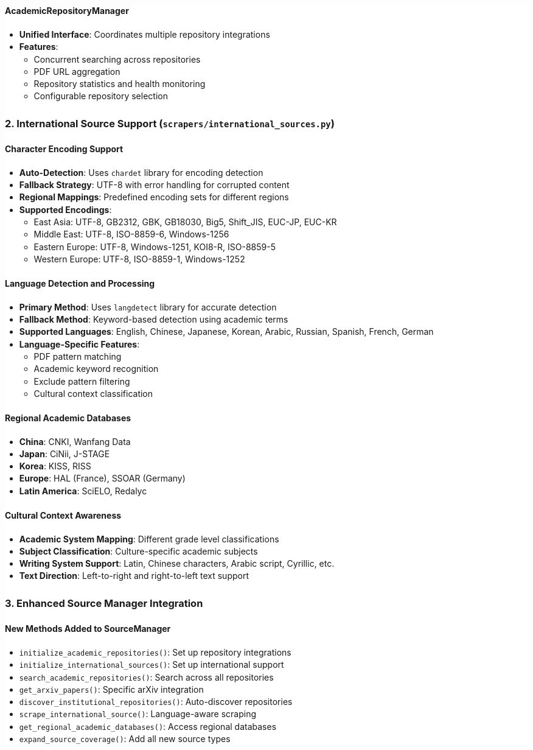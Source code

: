 #### AcademicRepositoryManager
- **Unified Interface**: Coordinates multiple repository integrations
- **Features**:
  - Concurrent searching across repositories
  - PDF URL aggregation
  - Repository statistics and health monitoring
  - Configurable repository selection

### 2. International Source Support (`scrapers/international_sources.py`)

#### Character Encoding Support
- **Auto-Detection**: Uses `chardet` library for encoding detection
- **Fallback Strategy**: UTF-8 with error handling for corrupted content
- **Regional Mappings**: Predefined encoding sets for different regions
- **Supported Encodings**:
  - East Asia: UTF-8, GB2312, GBK, GB18030, Big5, Shift_JIS, EUC-JP, EUC-KR
  - Middle East: UTF-8, ISO-8859-6, Windows-1256
  - Eastern Europe: UTF-8, Windows-1251, KOI8-R, ISO-8859-5
  - Western Europe: UTF-8, ISO-8859-1, Windows-1252

#### Language Detection and Processing
- **Primary Method**: Uses `langdetect` library for accurate detection
- **Fallback Method**: Keyword-based detection using academic terms
- **Supported Languages**: English, Chinese, Japanese, Korean, Arabic, Russian, Spanish, French, German
- **Language-Specific Features**:
  - PDF pattern matching
  - Academic keyword recognition
  - Exclude pattern filtering
  - Cultural context classification

#### Regional Academic Databases
- **China**: CNKI, Wanfang Data
- **Japan**: CiNii, J-STAGE
- **Korea**: KISS, RISS
- **Europe**: HAL (France), SSOAR (Germany)
- **Latin America**: SciELO, Redalyc

#### Cultural Context Awareness
- **Academic System Mapping**: Different grade level classifications
- **Subject Classification**: Culture-specific academic subjects
- **Writing System Support**: Latin, Chinese characters, Arabic script, Cyrillic, etc.
- **Text Direction**: Left-to-right and right-to-left text support

### 3. Enhanced Source Manager Integration

#### New Methods Added to SourceManager
- `initialize_academic_repositories()`: Set up repository integrations
- `initialize_international_sources()`: Set up international support
- `search_academic_repositories()`: Search across all repositories
- `get_arxiv_papers()`: Specific arXiv integration
- `discover_institutional_repositories()`: Auto-discover repositories
- `scrape_international_source()`: Language-aware scraping
- `get_regional_academic_databases()`: Access regional databases
- `expand_source_coverage()`: Add all new source types
